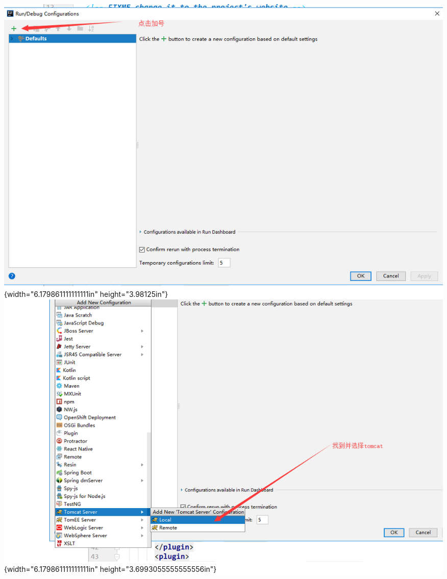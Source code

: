 ![](image/image45.png){width="6.179861111111111in" height="3.98125in"}![](image/image46.png){width="6.179861111111111in" height="3.6993055555555556in"}
